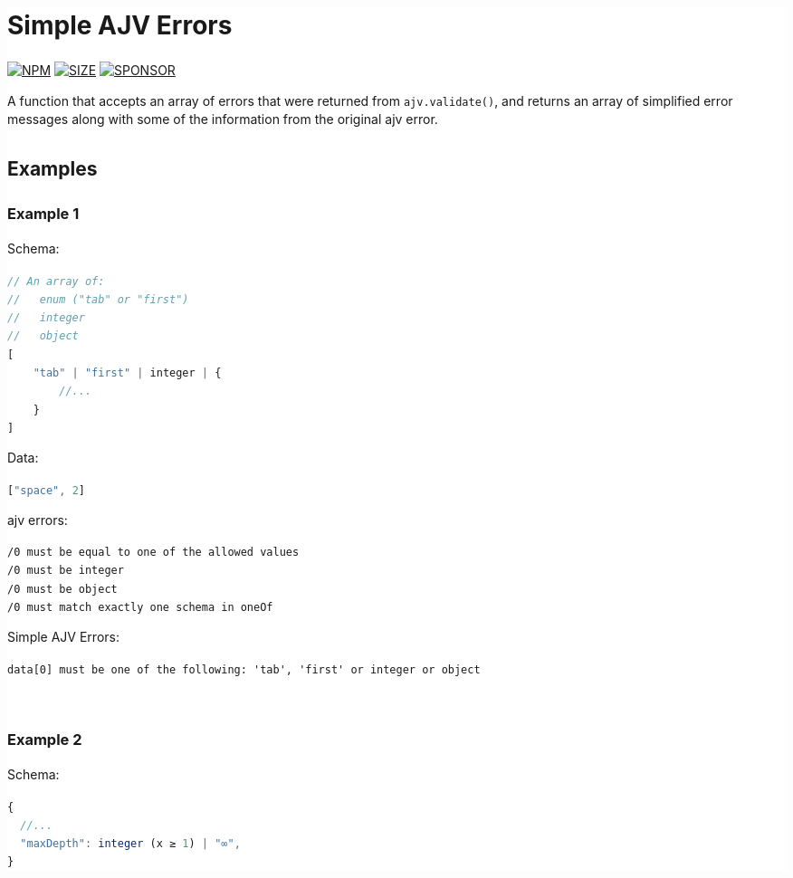 # Simple AJV Errors

[![NPM](https://img.shields.io/npm/v/simple-ajv-errors?label=npm%20install&color=red)](https://www.npmjs.com/package/simple-ajv-errors)
[![SIZE](https://img.shields.io/bundlephobia/min/simple-ajv-errors?label=size&color=blue)](https://www.npmjs.com/package/simple-ajv-errors)
[![SPONSOR](https://img.shields.io/badge/Github-sponsor-blue
)](https://github.com/sponsors/ghmcadams)

A function that accepts an array of errors that were returned from `ajv.validate()`, and returns an array of simplified error messages along with some of the information from the original ajv error.


## Examples

### Example 1

Schema:
```js
// An array of:
//   enum ("tab" or "first")
//   integer
//   object
[
    "tab" | "first" | integer | {   
        //... 
    }
]
```

Data:
```js
["space", 2]
```

ajv errors:
```
/0 must be equal to one of the allowed values
/0 must be integer
/0 must be object
/0 must match exactly one schema in oneOf
```

Simple AJV Errors:
```
data[0] must be one of the following: 'tab', 'first' or integer or object
```


<br />

### Example 2

Schema:
```js
{
  //...
  "maxDepth": integer (x ≥ 1) | "∞",   
}
```
